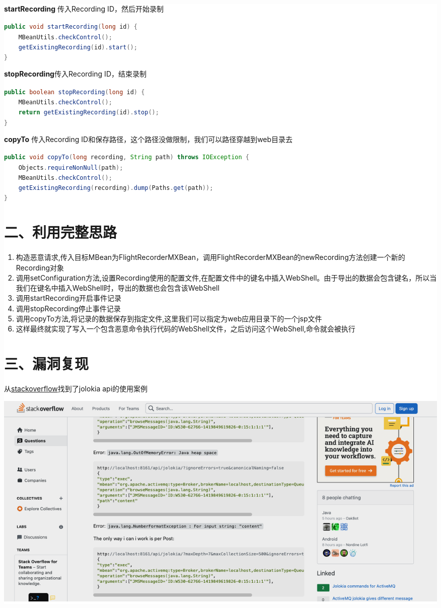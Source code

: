 **startRecording** 传入Recording ID，然后开始录制

```java
public void startRecording(long id) {
    MBeanUtils.checkControl();
    getExistingRecording(id).start();
}
```

**stopRecording**传入Recording ID，结束录制

```java
public boolean stopRecording(long id) {
    MBeanUtils.checkControl();
    return getExistingRecording(id).stop();
}
```

**copyTo** 传入Recording ID和保存路径，这个路径没做限制，我们可以路径穿越到web目录去

```java
public void copyTo(long recording, String path) throws IOException {
    Objects.requireNonNull(path);
    MBeanUtils.checkControl();
    getExistingRecording(recording).dump(Paths.get(path));
}
```

# 二、利用完整思路

1.  构造恶意请求,传入目标MBean为FlightRecorderMXBean，调用FlightRecorderMXBean的newRecording方法创建一个新的Recording对象
2.  调用setConfiguration方法,设置Recording使用的配置文件,在配置文件中的键名中插入WebShell。由于导出的数据会包含键名，所以当我们在键名中插入WebShell时，导出的数据也会包含该WebShell
3.  调用startRecording开启事件记录
4.  调用stopRecording停止事件记录
5.  调用copyTo方法,将记录的数据保存到指定文件,这里我们可以指定为web应用目录下的一个jsp文件
6.  这样最终就实现了写入一个包含恶意命令执行代码的WebShell文件，之后访问这个WebShell,命令就会被执行

# 三、漏洞复现

从[stackoverflow](https://stackoverflow.com/questions/27707190/activemq-jolokia-api-how-can-i-get-the-full-message-body)找到了jolokia api的使用案例

![image-20231201132405830](assets/1705390067-4a8df30206ecdfc68365338da46d4540.png)
